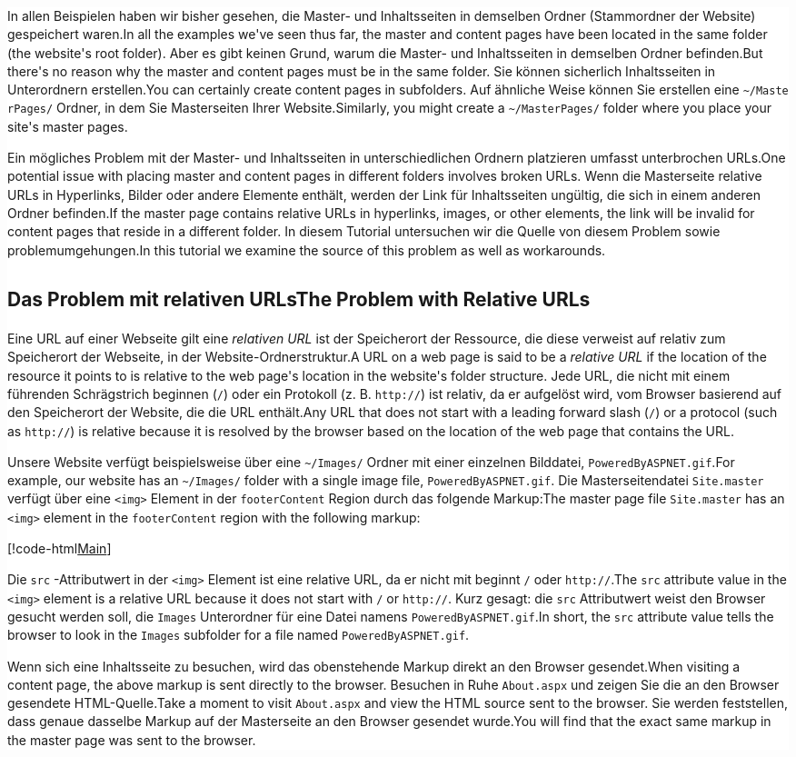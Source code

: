 <span data-ttu-id="1f5f2-111">In allen Beispielen haben wir bisher gesehen, die Master- und Inhaltsseiten in demselben Ordner (Stammordner der Website) gespeichert waren.</span><span class="sxs-lookup"><span data-stu-id="1f5f2-111">In all the examples we've seen thus far, the master and content pages have been located in the same folder (the website's root folder).</span></span> <span data-ttu-id="1f5f2-112">Aber es gibt keinen Grund, warum die Master- und Inhaltsseiten in demselben Ordner befinden.</span><span class="sxs-lookup"><span data-stu-id="1f5f2-112">But there's no reason why the master and content pages must be in the same folder.</span></span> <span data-ttu-id="1f5f2-113">Sie können sicherlich Inhaltsseiten in Unterordnern erstellen.</span><span class="sxs-lookup"><span data-stu-id="1f5f2-113">You can certainly create content pages in subfolders.</span></span> <span data-ttu-id="1f5f2-114">Auf ähnliche Weise können Sie erstellen eine `~/MasterPages/` Ordner, in dem Sie Masterseiten Ihrer Website.</span><span class="sxs-lookup"><span data-stu-id="1f5f2-114">Similarly, you might create a `~/MasterPages/` folder where you place your site's master pages.</span></span>

<span data-ttu-id="1f5f2-115">Ein mögliches Problem mit der Master- und Inhaltsseiten in unterschiedlichen Ordnern platzieren umfasst unterbrochen URLs.</span><span class="sxs-lookup"><span data-stu-id="1f5f2-115">One potential issue with placing master and content pages in different folders involves broken URLs.</span></span> <span data-ttu-id="1f5f2-116">Wenn die Masterseite relative URLs in Hyperlinks, Bilder oder andere Elemente enthält, werden der Link für Inhaltsseiten ungültig, die sich in einem anderen Ordner befinden.</span><span class="sxs-lookup"><span data-stu-id="1f5f2-116">If the master page contains relative URLs in hyperlinks, images, or other elements, the link will be invalid for content pages that reside in a different folder.</span></span> <span data-ttu-id="1f5f2-117">In diesem Tutorial untersuchen wir die Quelle von diesem Problem sowie problemumgehungen.</span><span class="sxs-lookup"><span data-stu-id="1f5f2-117">In this tutorial we examine the source of this problem as well as workarounds.</span></span>

## <a name="the-problem-with-relative-urls"></a><span data-ttu-id="1f5f2-118">Das Problem mit relativen URLs</span><span class="sxs-lookup"><span data-stu-id="1f5f2-118">The Problem with Relative URLs</span></span>

<span data-ttu-id="1f5f2-119">Eine URL auf einer Webseite gilt eine *relativen URL* ist der Speicherort der Ressource, die diese verweist auf relativ zum Speicherort der Webseite, in der Website-Ordnerstruktur.</span><span class="sxs-lookup"><span data-stu-id="1f5f2-119">A URL on a web page is said to be a *relative URL* if the location of the resource it points to is relative to the web page's location in the website's folder structure.</span></span> <span data-ttu-id="1f5f2-120">Jede URL, die nicht mit einem führenden Schrägstrich beginnen (`/`) oder ein Protokoll (z. B. `http://`) ist relativ, da er aufgelöst wird, vom Browser basierend auf den Speicherort der Website, die die URL enthält.</span><span class="sxs-lookup"><span data-stu-id="1f5f2-120">Any URL that does not start with a leading forward slash (`/`) or a protocol (such as `http://`) is relative because it is resolved by the browser based on the location of the web page that contains the URL.</span></span>

<span data-ttu-id="1f5f2-121">Unsere Website verfügt beispielsweise über eine `~/Images/` Ordner mit einer einzelnen Bilddatei, `PoweredByASPNET.gif`.</span><span class="sxs-lookup"><span data-stu-id="1f5f2-121">For example, our website has an `~/Images/` folder with a single image file, `PoweredByASPNET.gif`.</span></span> <span data-ttu-id="1f5f2-122">Die Masterseitendatei `Site.master` verfügt über eine `<img>` Element in der `footerContent` Region durch das folgende Markup:</span><span class="sxs-lookup"><span data-stu-id="1f5f2-122">The master page file `Site.master` has an `<img>` element in the `footerContent` region with the following markup:</span></span>


[!code-html[Main](urls-in-master-pages-cs/samples/sample1.html)]

<span data-ttu-id="1f5f2-123">Die `src` -Attributwert in der `<img>` Element ist eine relative URL, da er nicht mit beginnt `/` oder `http://`.</span><span class="sxs-lookup"><span data-stu-id="1f5f2-123">The `src` attribute value in the `<img>` element is a relative URL because it does not start with `/` or `http://`.</span></span> <span data-ttu-id="1f5f2-124">Kurz gesagt: die `src` Attributwert weist den Browser gesucht werden soll, die `Images` Unterordner für eine Datei namens `PoweredByASPNET.gif`.</span><span class="sxs-lookup"><span data-stu-id="1f5f2-124">In short, the `src` attribute value tells the browser to look in the `Images` subfolder for a file named `PoweredByASPNET.gif`.</span></span>

<span data-ttu-id="1f5f2-125">Wenn sich eine Inhaltsseite zu besuchen, wird das obenstehende Markup direkt an den Browser gesendet.</span><span class="sxs-lookup"><span data-stu-id="1f5f2-125">When visiting a content page, the above markup is sent directly to the browser.</span></span> <span data-ttu-id="1f5f2-126">Besuchen in Ruhe `About.aspx` und zeigen Sie die an den Browser gesendete HTML-Quelle.</span><span class="sxs-lookup"><span data-stu-id="1f5f2-126">Take a moment to visit `About.aspx` and view the HTML source sent to the browser.</span></span> <span data-ttu-id="1f5f2-127">Sie werden feststellen, dass genaue dasselbe Markup auf der Masterseite an den Browser gesendet wurde.</span><span class="sxs-lookup"><span data-stu-id="1f5f2-127">You will find that the exact same markup in the master page was sent to the browser.</span></span>
